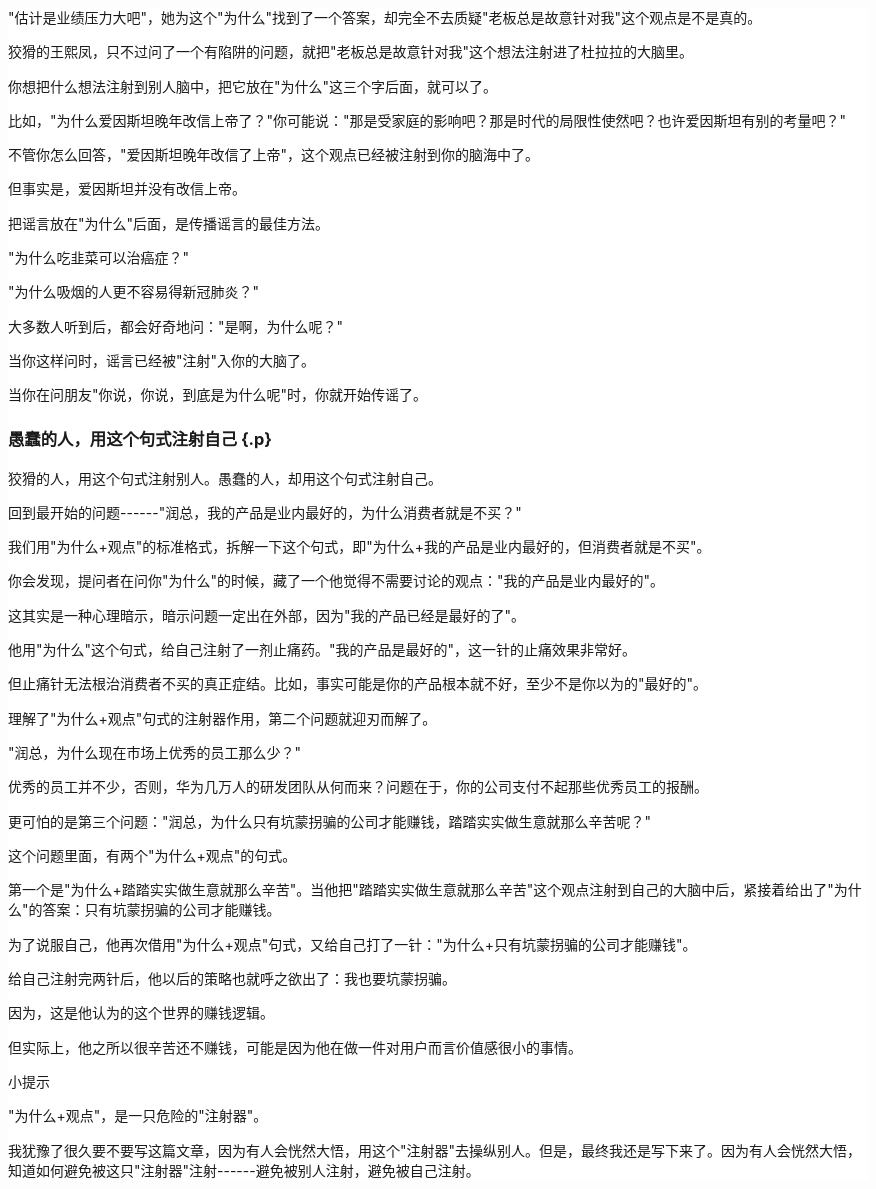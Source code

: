 "估计是业绩压力大吧"，她为这个"为什么"找到了一个答案，却完全不去质疑"老板总是故意针对我"这个观点是不是真的。

狡猾的王熙凤，只不过问了一个有陷阱的问题，就把"老板总是故意针对我"这个想法注射进了杜拉拉的大脑里。

你想把什么想法注射到别人脑中，把它放在"为什么"这三个字后面，就可以了。

比如，"为什么爱因斯坦晚年改信上帝了？"你可能说："那是受家庭的影响吧？那是时代的局限性使然吧？也许爱因斯坦有别的考量吧？"

不管你怎么回答，"爱因斯坦晚年改信了上帝"，这个观点已经被注射到你的脑海中了。

但事实是，爱因斯坦并没有改信上帝。

把谣言放在"为什么"后面，是传播谣言的最佳方法。

"为什么吃韭菜可以治癌症？"

"为什么吸烟的人更不容易得新冠肺炎？"

大多数人听到后，都会好奇地问："是啊，为什么呢？"

当你这样问时，谣言已经被"注射"入你的大脑了。

当你在问朋友"你说，你说，到底是为什么呢"时，你就开始传谣了。

### 愚蠢的人，用这个句式注射自己 {.p}

狡猾的人，用这个句式注射别人。愚蠢的人，却用这个句式注射自己。

回到最开始的问题------"润总，我的产品是业内最好的，为什么消费者就是不买？"

我们用"为什么+观点"的标准格式，拆解一下这个句式，即"为什么+我的产品是业内最好的，但消费者就是不买"。

你会发现，提问者在问你"为什么"的时候，藏了一个他觉得不需要讨论的观点："我的产品是业内最好的"。

这其实是一种心理暗示，暗示问题一定出在外部，因为"我的产品已经是最好的了"。

他用"为什么"这个句式，给自己注射了一剂止痛药。"我的产品是最好的"，这一针的止痛效果非常好。

但止痛针无法根治消费者不买的真正症结。比如，事实可能是你的产品根本就不好，至少不是你以为的"最好的"。

理解了"为什么+观点"句式的注射器作用，第二个问题就迎刃而解了。

"润总，为什么现在市场上优秀的员工那么少？"

优秀的员工并不少，否则，华为几万人的研发团队从何而来？问题在于，你的公司支付不起那些优秀员工的报酬。

更可怕的是第三个问题："润总，为什么只有坑蒙拐骗的公司才能赚钱，踏踏实实做生意就那么辛苦呢？"

这个问题里面，有两个"为什么+观点"的句式。

第一个是"为什么+踏踏实实做生意就那么辛苦"。当他把"踏踏实实做生意就那么辛苦"这个观点注射到自己的大脑中后，紧接着给出了"为什么"的答案：只有坑蒙拐骗的公司才能赚钱。

为了说服自己，他再次借用"为什么+观点"句式，又给自己打了一针："为什么+只有坑蒙拐骗的公司才能赚钱"。

给自己注射完两针后，他以后的策略也就呼之欲出了：我也要坑蒙拐骗。

因为，这是他认为的这个世界的赚钱逻辑。

但实际上，他之所以很辛苦还不赚钱，可能是因为他在做一件对用户而言价值感很小的事情。

小提示

"为什么+观点"，是一只危险的"注射器"。

我犹豫了很久要不要写这篇文章，因为有人会恍然大悟，用这个"注射器"去操纵别人。但是，最终我还是写下来了。因为有人会恍然大悟，知道如何避免被这只"注射器"注射------避免被别人注射，避免被自己注射。
